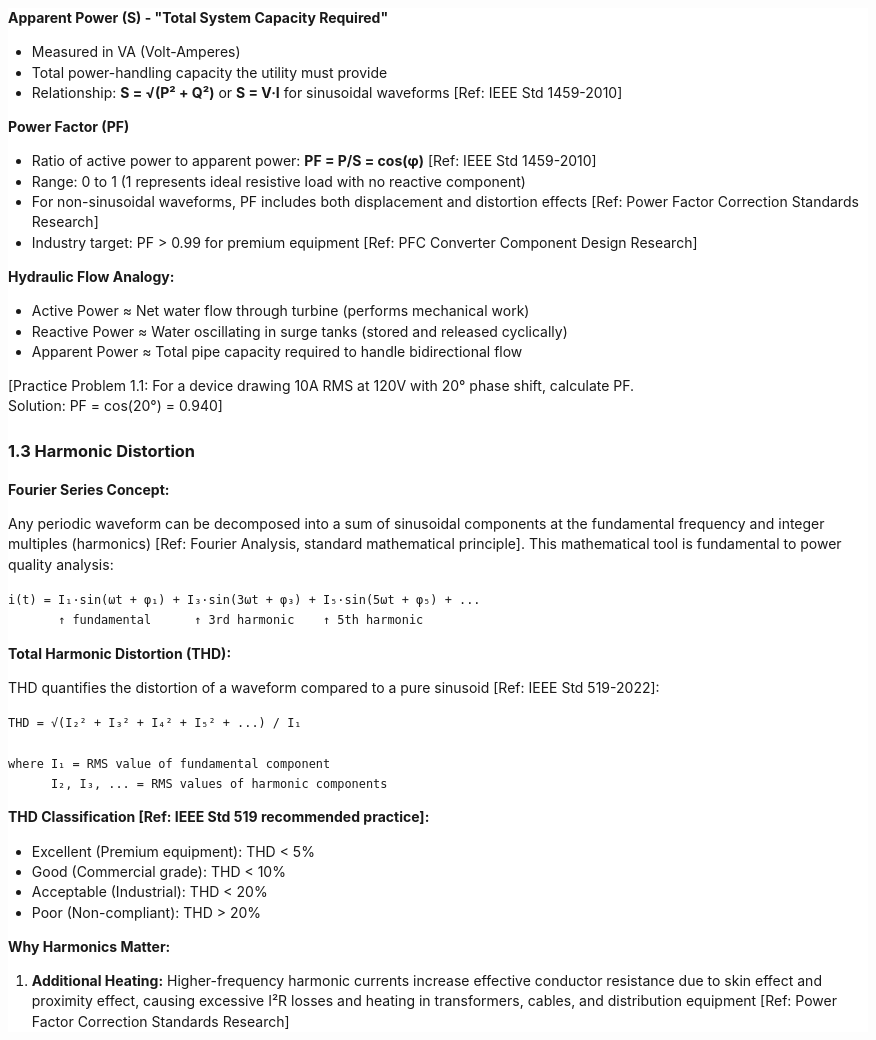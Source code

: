 **Apparent Power (S) - "Total System Capacity Required"**
- Measured in VA (Volt-Amperes)
- Total power-handling capacity the utility must provide
- Relationship: **S = √(P² + Q²)** or **S = V·I** for sinusoidal waveforms [Ref: IEEE Std 1459-2010]

**Power Factor (PF)**
- Ratio of active power to apparent power: **PF = P/S = cos(φ)** [Ref: IEEE Std 1459-2010]
- Range: 0 to 1 (1 represents ideal resistive load with no reactive component)
- For non-sinusoidal waveforms, PF includes both displacement and distortion effects [Ref: Power Factor Correction Standards Research]
- Industry target: PF > 0.99 for premium equipment [Ref: PFC Converter Component Design Research]

**Hydraulic Flow Analogy:**
- Active Power ≈ Net water flow through turbine (performs mechanical work)
- Reactive Power ≈ Water oscillating in surge tanks (stored and released cyclically)
- Apparent Power ≈ Total pipe capacity required to handle bidirectional flow

[Practice Problem 1.1: For a device drawing 10A RMS at 120V with 20° phase shift, calculate PF.  
Solution: PF = cos(20°) = 0.940]

### 1.3 Harmonic Distortion

**Fourier Series Concept:**

Any periodic waveform can be decomposed into a sum of sinusoidal components at the fundamental frequency and integer multiples (harmonics) [Ref: Fourier Analysis, standard mathematical principle]. This mathematical tool is fundamental to power quality analysis:

```
i(t) = I₁·sin(ωt + φ₁) + I₃·sin(3ωt + φ₃) + I₅·sin(5ωt + φ₅) + ...
       ↑ fundamental      ↑ 3rd harmonic    ↑ 5th harmonic
```

**Total Harmonic Distortion (THD):**

THD quantifies the distortion of a waveform compared to a pure sinusoid [Ref: IEEE Std 519-2022]:

```
THD = √(I₂² + I₃² + I₄² + I₅² + ...) / I₁

where I₁ = RMS value of fundamental component
      I₂, I₃, ... = RMS values of harmonic components
```

**THD Classification [Ref: IEEE Std 519 recommended practice]:**
- Excellent (Premium equipment): THD < 5%
- Good (Commercial grade): THD < 10%
- Acceptable (Industrial): THD < 20%
- Poor (Non-compliant): THD > 20%

**Why Harmonics Matter:**

1. **Additional Heating:** Higher-frequency harmonic currents increase effective conductor resistance due to skin effect and proximity effect, causing excessive I²R losses and heating in transformers, cables, and distribution equipment [Ref: Power Factor Correction Standards Research]
